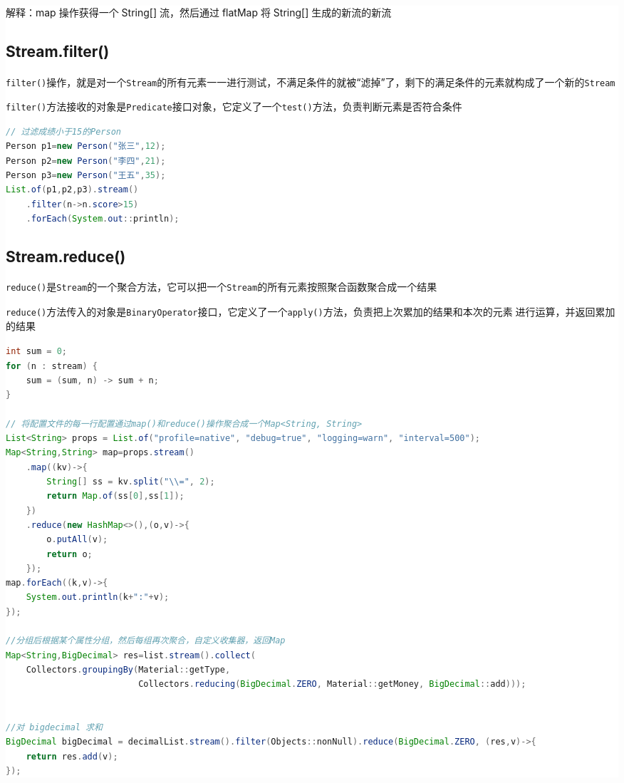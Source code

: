 解释：map 操作获得一个 String[] 流，然后通过 flatMap 将 String[] 生成的新流的新流

## Stream.filter()

`filter()`操作，就是对一个`Stream`的所有元素一一进行测试，不满足条件的就被“滤掉”了，剩下的满足条件的元素就构成了一个新的`Stream`

`filter()`方法接收的对象是`Predicate`接口对象，它定义了一个`test()`方法，负责判断元素是否符合条件

```java
// 过滤成绩小于15的Person
Person p1=new Person("张三",12);
Person p2=new Person("李四",21);
Person p3=new Person("王五",35);
List.of(p1,p2,p3).stream()
    .filter(n->n.score>15)
    .forEach(System.out::println);
```

## Stream.reduce()

`reduce()`是`Stream`的一个聚合方法，它可以把一个`Stream`的所有元素按照聚合函数聚合成一个结果

`reduce()`方法传入的对象是`BinaryOperator`接口，它定义了一个`apply()`方法，负责把上次累加的结果和本次的元素 进行运算，并返回累加的结果

```java
int sum = 0;
for (n : stream) {
    sum = (sum, n) -> sum + n;
}

// 将配置文件的每一行配置通过map()和reduce()操作聚合成一个Map<String, String>
List<String> props = List.of("profile=native", "debug=true", "logging=warn", "interval=500");
Map<String,String> map=props.stream()
    .map((kv)->{
        String[] ss = kv.split("\\=", 2);
        return Map.of(ss[0],ss[1]);
    })
    .reduce(new HashMap<>(),(o,v)->{
        o.putAll(v);
        return o;
    });
map.forEach((k,v)->{
    System.out.println(k+":"+v);
});

//分组后根据某个属性分组，然后每组再次聚合，自定义收集器，返回Map
Map<String,BigDecimal> res=list.stream().collect(
    Collectors.groupingBy(Material::getType,
                          Collectors.reducing(BigDecimal.ZERO, Material::getMoney, BigDecimal::add)));
    
    
//对 bigdecimal 求和
BigDecimal bigDecimal = decimalList.stream().filter(Objects::nonNull).reduce(BigDecimal.ZERO, (res,v)->{
    return res.add(v);
});
```
